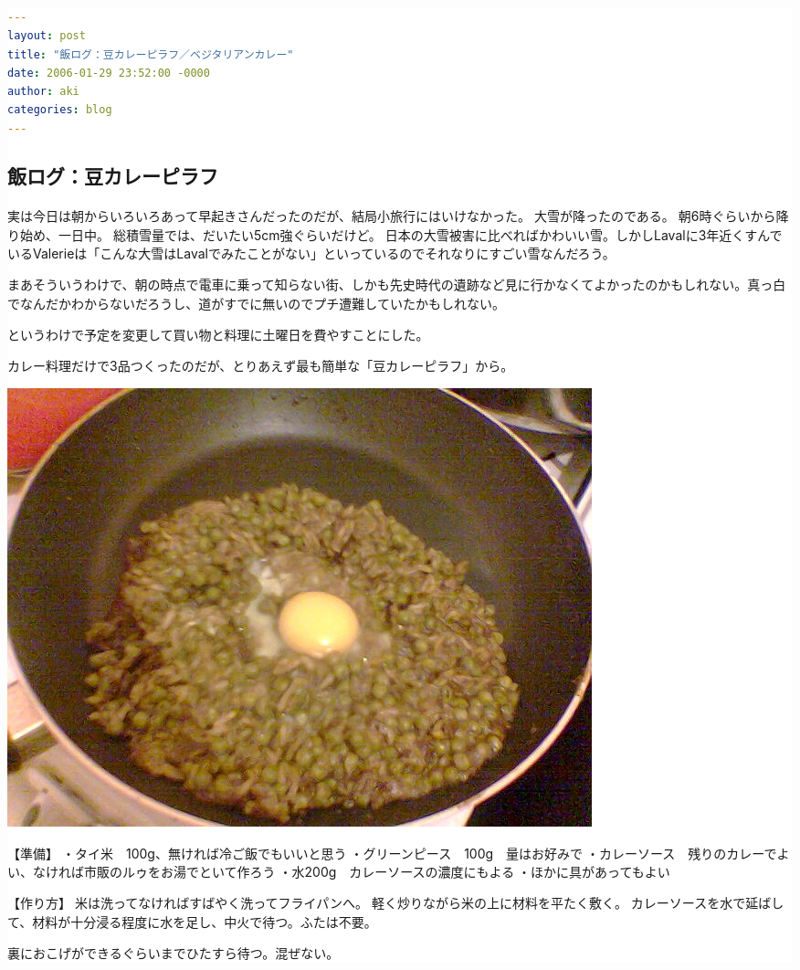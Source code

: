 ```yaml
---
layout: post
title: "飯ログ：豆カレーピラフ／ベジタリアンカレー"
date: 2006-01-29 23:52:00 -0000
author: aki
categories: blog
---
```

## 飯ログ：豆カレーピラフ

実は今日は朝からいろいろあって早起きさんだったのだが、結局小旅行にはいけなかった。 大雪が降ったのである。 朝6時ぐらいから降り始め、一日中。 総積雪量では、だいたい5cm強ぐらいだけど。 日本の大雪被害に比べればかわいい雪。しかしLavalに3年近くすんでいるValerieは「こんな大雪はLavalでみたことがない」といっているのでそれなりにすごい雪なんだろう。

まあそういうわけで、朝の時点で電車に乗って知らない街、しかも先史時代の遺跡など見に行かなくてよかったのかもしれない。真っ白でなんだかわからないだろうし、道がすでに無いのでプチ遭難していたかもしれない。

というわけで予定を変更して買い物と料理に土曜日を費やすことにした。

カレー料理だけで3品つくったのだが、とりあえず最も簡単な「豆カレーピラフ」から。

![mamecurry.jpg](/assets/2006/mamecurry.jpg)

【準備】 ・タイ米　100g、無ければ冷ご飯でもいいと思う ・グリーンピース　100g　量はお好みで ・カレーソース　残りのカレーでよい、なければ市販のルゥをお湯でといて作ろう ・水200g　カレーソースの濃度にもよる ・ほかに具があってもよい

【作り方】 米は洗ってなければすばやく洗ってフライパンへ。 軽く炒りながら米の上に材料を平たく敷く。 カレーソースを水で延ばして、材料が十分浸る程度に水を足し、中火で待つ。ふたは不要。

裏におこげができるぐらいまでひたすら待つ。混ぜない。
